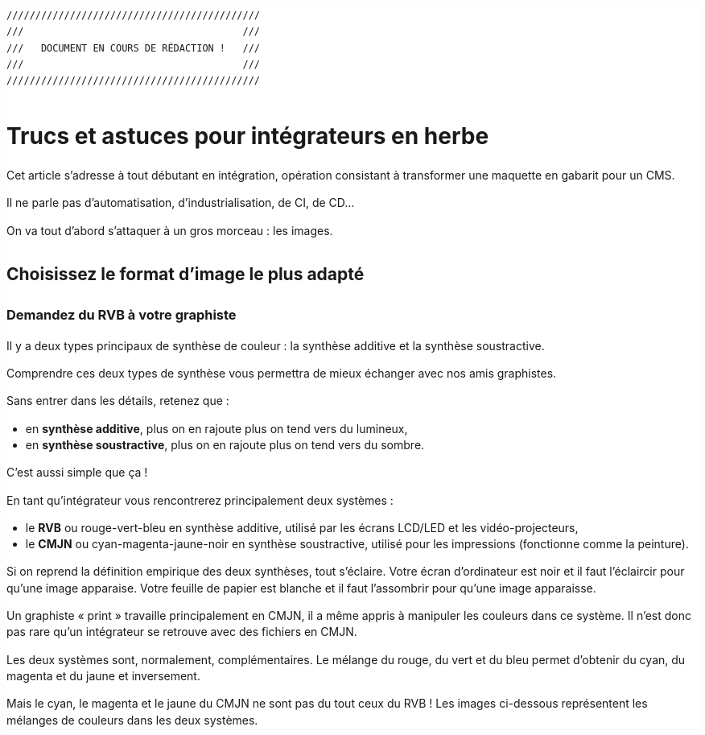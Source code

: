     ////////////////////////////////////////////
    ///                                      ///
    ///   DOCUMENT EN COURS DE RÉDACTION !   ///
    ///                                      ///
    ////////////////////////////////////////////

Trucs et astuces pour intégrateurs en herbe
===========================================

Cet article s’adresse à tout débutant en intégration, opération consistant à transformer une maquette en gabarit pour un CMS.

Il ne parle pas d’automatisation, d’industrialisation, de CI, de CD…

On va tout d’abord s’attaquer à un gros morceau : les images.

## Choisissez le format d’image le plus adapté

### Demandez du RVB à votre graphiste

Il y a deux types principaux de synthèse de couleur : la synthèse additive et la synthèse soustractive.

Comprendre ces deux types de synthèse vous permettra de mieux échanger avec nos amis graphistes.

Sans entrer dans les détails, retenez que :

- en **synthèse additive**, plus on en rajoute plus on tend vers du lumineux,
- en **synthèse soustractive**, plus on en rajoute plus on tend vers du sombre.

C’est aussi simple que ça !

En tant qu’intégrateur vous rencontrerez principalement deux systèmes :

- le **RVB** ou rouge-vert-bleu en synthèse additive, utilisé par les écrans   LCD/LED et les vidéo-projecteurs,
- le **CMJN** ou cyan-magenta-jaune-noir en synthèse soustractive, utilisé pour   les impressions (fonctionne comme la peinture).

Si on reprend la définition empirique des deux synthèses, tout s’éclaire. Votre écran d’ordinateur est noir et il faut l’éclaircir pour qu’une image apparaise. Votre feuille de papier est blanche et il faut l’assombrir pour qu’une image apparaisse.

Un graphiste « print » travaille principalement en CMJN, il a même appris à manipuler les couleurs dans ce système. Il n’est donc pas rare qu’un intégrateur se retrouve avec des fichiers en CMJN.

Les deux systèmes sont, normalement, complémentaires. Le mélange du rouge, du vert et du bleu permet d’obtenir du cyan, du magenta et du jaune et inversement.

Mais le cyan, le magenta et le jaune du CMJN ne sont pas du tout ceux du RVB ! Les images ci-dessous représentent les mélanges de couleurs dans les deux systèmes.
